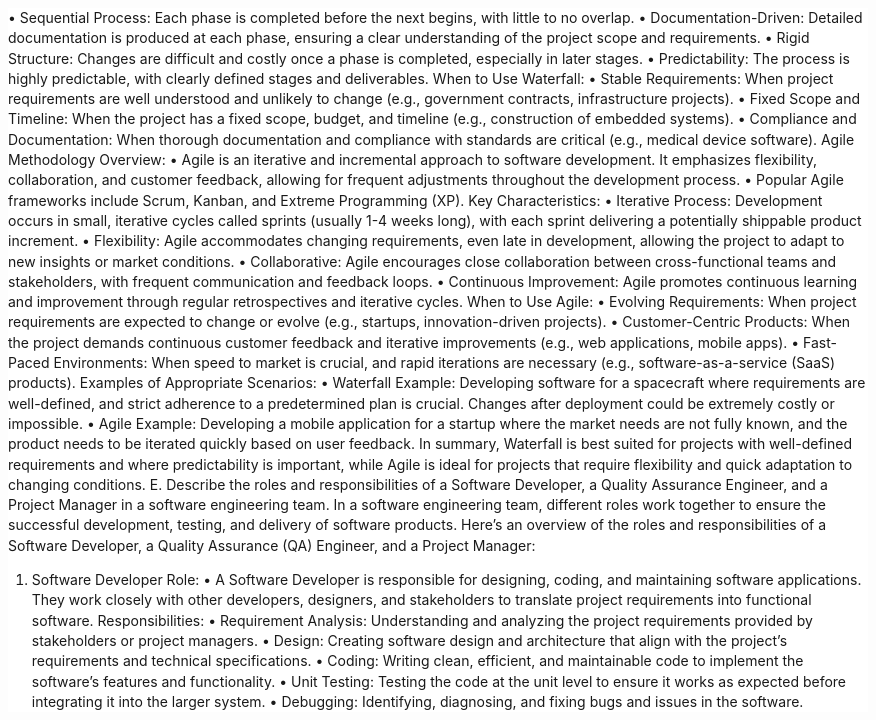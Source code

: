 •	Sequential Process: Each phase is completed before the next begins, with little to no overlap.
•	Documentation-Driven: Detailed documentation is produced at each phase, ensuring a clear understanding of the project scope and requirements.
•	Rigid Structure: Changes are difficult and costly once a phase is completed, especially in later stages.
•	Predictability: The process is highly predictable, with clearly defined stages and deliverables.
When to Use Waterfall:
•	Stable Requirements: When project requirements are well understood and unlikely to change (e.g., government contracts, infrastructure projects).
•	Fixed Scope and Timeline: When the project has a fixed scope, budget, and timeline (e.g., construction of embedded systems).
•	Compliance and Documentation: When thorough documentation and compliance with standards are critical (e.g., medical device software).
Agile Methodology
Overview:
•	Agile is an iterative and incremental approach to software development. It emphasizes flexibility, collaboration, and customer feedback, allowing for frequent adjustments throughout the development process.
•	Popular Agile frameworks include Scrum, Kanban, and Extreme Programming (XP).
Key Characteristics:
•	Iterative Process: Development occurs in small, iterative cycles called sprints (usually 1-4 weeks long), with each sprint delivering a potentially shippable product increment.
•	Flexibility: Agile accommodates changing requirements, even late in development, allowing the project to adapt to new insights or market conditions.
•	Collaborative: Agile encourages close collaboration between cross-functional teams and stakeholders, with frequent communication and feedback loops.
•	Continuous Improvement: Agile promotes continuous learning and improvement through regular retrospectives and iterative cycles.
When to Use Agile:
•	Evolving Requirements: When project requirements are expected to change or evolve (e.g., startups, innovation-driven projects).
•	Customer-Centric Products: When the project demands continuous customer feedback and iterative improvements (e.g., web applications, mobile apps).
•	Fast-Paced Environments: When speed to market is crucial, and rapid iterations are necessary (e.g., software-as-a-service (SaaS) products).
Examples of Appropriate Scenarios:
•	Waterfall Example: Developing software for a spacecraft where requirements are well-defined, and strict adherence to a predetermined plan is crucial. Changes after deployment could be extremely costly or impossible.
•	Agile Example: Developing a mobile application for a startup where the market needs are not fully known, and the product needs to be iterated quickly based on user feedback.
In summary, Waterfall is best suited for projects with well-defined requirements and where predictability is important, while Agile is ideal for projects that require flexibility and quick adaptation to changing conditions.
E. Describe the roles and responsibilities of a Software Developer, a Quality Assurance Engineer, and a Project Manager in a software engineering team.
In a software engineering team, different roles work together to ensure the successful development, testing, and delivery of software products. Here’s an overview of the roles and responsibilities of a Software Developer, a Quality Assurance (QA) Engineer, and a Project Manager:
1. Software Developer
Role:
•	A Software Developer is responsible for designing, coding, and maintaining software applications. They work closely with other developers, designers, and stakeholders to translate project requirements into functional software.
Responsibilities:
•	Requirement Analysis: Understanding and analyzing the project requirements provided by stakeholders or project managers.
•	Design: Creating software design and architecture that align with the project’s requirements and technical specifications.
•	Coding: Writing clean, efficient, and maintainable code to implement the software’s features and functionality.
•	Unit Testing: Testing the code at the unit level to ensure it works as expected before integrating it into the larger system.
•	Debugging: Identifying, diagnosing, and fixing bugs and issues in the software.